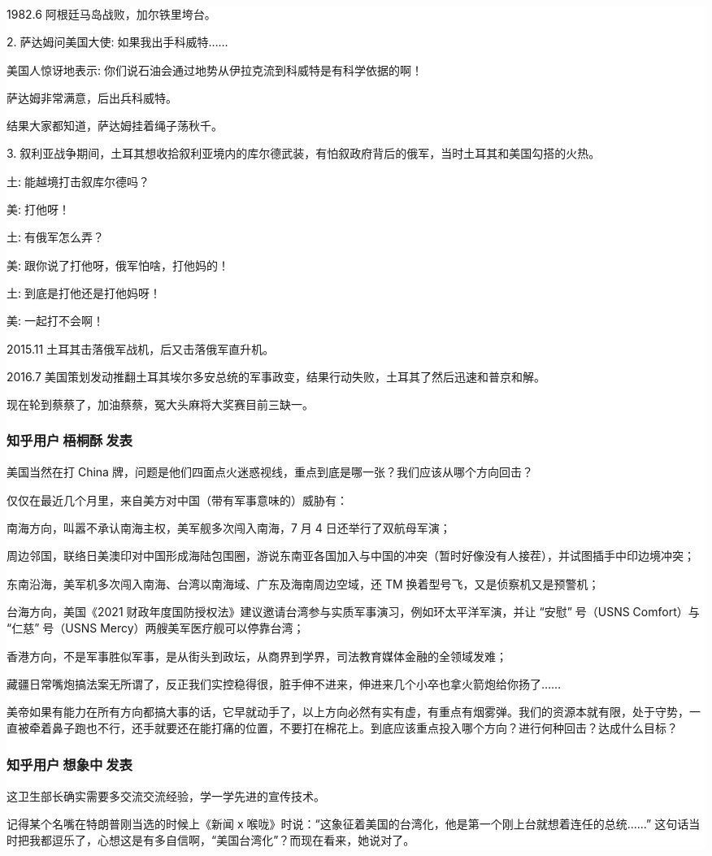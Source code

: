 1982.6 阿根廷马岛战败，加尔铁里垮台。

2\. 萨达姆问美国大使: 如果我出手科威特……

美国人惊讶地表示: 你们说石油会通过地势从伊拉克流到科威特是有科学依据的啊！

萨达姆非常满意，后出兵科威特。

结果大家都知道，萨达姆挂着绳子荡秋千。

3\. 叙利亚战争期间，土耳其想收拾叙利亚境内的库尔德武装，有怕叙政府背后的俄军，当时土耳其和美国勾搭的火热。

土: 能越境打击叙库尔德吗？

美: 打他呀！

土: 有俄军怎么弄？

美: 跟你说了打他呀，俄军怕啥，打他妈的！

土: 到底是打他还是打他妈呀！

美: 一起打不会啊！

2015.11 土耳其击落俄军战机，后又击落俄军直升机。

2016.7 美国策划发动推翻土耳其埃尔多安总统的军事政变，结果行动失败，土耳其了然后迅速和普京和解。

现在轮到蔡蔡了，加油蔡蔡，冤大头麻将大奖赛目前三缺一。
    
    
    
    
### 知乎用户 梧桐酥​ 发表
    
美国当然在打 China 牌，问题是他们四面点火迷惑视线，重点到底是哪一张？我们应该从哪个方向回击？

仅仅在最近几个月里，来自美方对中国（带有军事意味的）威胁有：

南海方向，叫嚣不承认南海主权，美军舰多次闯入南海，7 月 4 日还举行了双航母军演；

周边邻国，联络日美澳印对中国形成海陆包围圈，游说东南亚各国加入与中国的冲突（暂时好像没有人接茬），并试图插手中印边境冲突；

东南沿海，美军机多次闯入南海、台湾以南海域、广东及海南周边空域，还 TM 换着型号飞，又是侦察机又是预警机；

台海方向，美国《2021 财政年度国防授权法》建议邀请台湾参与实质军事演习，例如环太平洋军演，并让 “安慰” 号（USNS Comfort）与 “仁慈” 号（USNS Mercy）两艘美军医疗舰可以停靠台湾；

香港方向，不是军事胜似军事，是从街头到政坛，从商界到学界，司法教育媒体金融的全领域发难；

藏疆日常嘴炮搞法案无所谓了，反正我们实控稳得很，脏手伸不进来，伸进来几个小卒也拿火箭炮给你扬了……

美帝如果有能力在所有方向都搞大事的话，它早就动手了，以上方向必然有实有虚，有重点有烟雾弹。我们的资源本就有限，处于守势，一直被牵着鼻子跑也不行，还手就要还在能打痛的位置，不要打在棉花上。到底应该重点投入哪个方向？进行何种回击？达成什么目标？
    
    
    
    
### 知乎用户 想象中​ 发表
    
这卫生部长确实需要多交流交流经验，学一学先进的宣传技术。

记得某个名嘴在特朗普刚当选的时候上《新闻 x 喉咙》时说：“这象征着美国的台湾化，他是第一个刚上台就想着连任的总统……” 这句话当时把我都逗乐了，心想这是有多自信啊，“美国台湾化”？而现在看来，她说对了。
